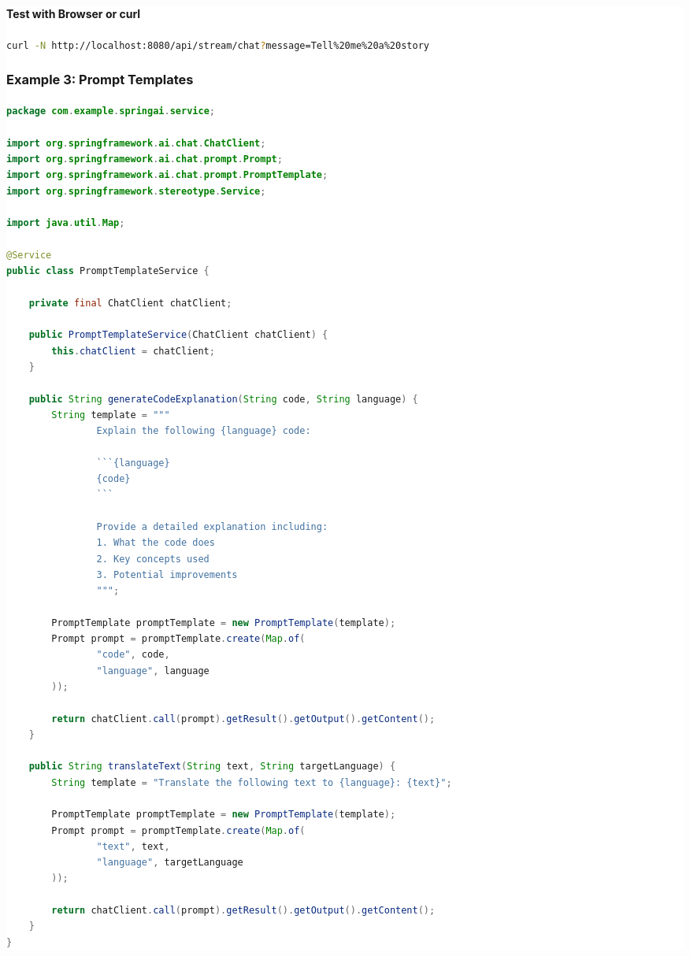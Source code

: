 #### Test with Browser or curl
```bash
curl -N http://localhost:8080/api/stream/chat?message=Tell%20me%20a%20story
```

### Example 3: Prompt Templates

```java
package com.example.springai.service;

import org.springframework.ai.chat.ChatClient;
import org.springframework.ai.chat.prompt.Prompt;
import org.springframework.ai.chat.prompt.PromptTemplate;
import org.springframework.stereotype.Service;

import java.util.Map;

@Service
public class PromptTemplateService {

    private final ChatClient chatClient;

    public PromptTemplateService(ChatClient chatClient) {
        this.chatClient = chatClient;
    }

    public String generateCodeExplanation(String code, String language) {
        String template = """
                Explain the following {language} code:
                
                ```{language}
                {code}
                ```
                
                Provide a detailed explanation including:
                1. What the code does
                2. Key concepts used
                3. Potential improvements
                """;

        PromptTemplate promptTemplate = new PromptTemplate(template);
        Prompt prompt = promptTemplate.create(Map.of(
                "code", code,
                "language", language
        ));

        return chatClient.call(prompt).getResult().getOutput().getContent();
    }

    public String translateText(String text, String targetLanguage) {
        String template = "Translate the following text to {language}: {text}";
        
        PromptTemplate promptTemplate = new PromptTemplate(template);
        Prompt prompt = promptTemplate.create(Map.of(
                "text", text,
                "language", targetLanguage
        ));

        return chatClient.call(prompt).getResult().getOutput().getContent();
    }
}
```
